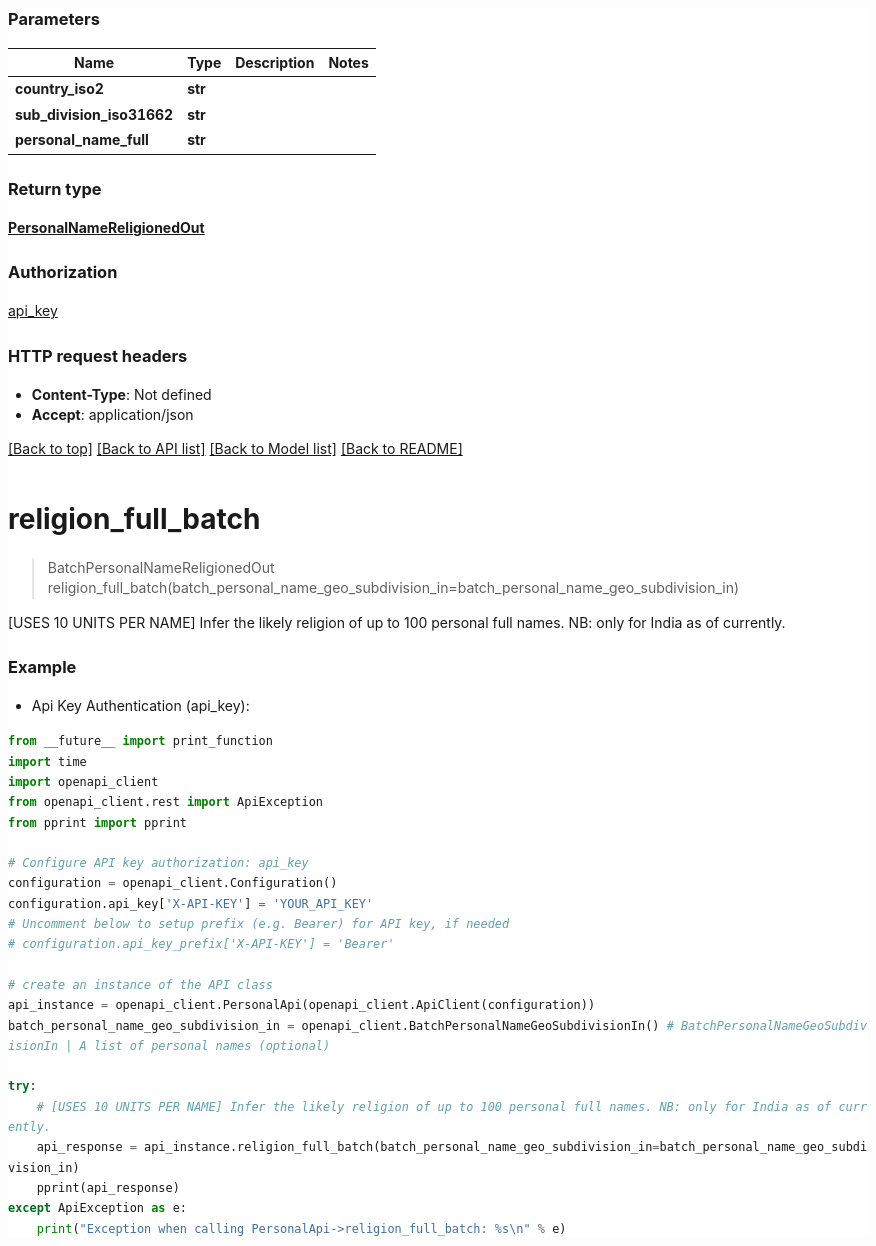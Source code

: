 ### Parameters

Name | Type | Description  | Notes
------------- | ------------- | ------------- | -------------
 **country_iso2** | **str**|  | 
 **sub_division_iso31662** | **str**|  | 
 **personal_name_full** | **str**|  | 

### Return type

[**PersonalNameReligionedOut**](PersonalNameReligionedOut.md)

### Authorization

[api_key](../README.md#api_key)

### HTTP request headers

 - **Content-Type**: Not defined
 - **Accept**: application/json

[[Back to top]](#) [[Back to API list]](../README.md#documentation-for-api-endpoints) [[Back to Model list]](../README.md#documentation-for-models) [[Back to README]](../README.md)

# **religion_full_batch**
> BatchPersonalNameReligionedOut religion_full_batch(batch_personal_name_geo_subdivision_in=batch_personal_name_geo_subdivision_in)

[USES 10 UNITS PER NAME] Infer the likely religion of up to 100 personal full names. NB: only for India as of currently.

### Example

* Api Key Authentication (api_key): 
```python
from __future__ import print_function
import time
import openapi_client
from openapi_client.rest import ApiException
from pprint import pprint

# Configure API key authorization: api_key
configuration = openapi_client.Configuration()
configuration.api_key['X-API-KEY'] = 'YOUR_API_KEY'
# Uncomment below to setup prefix (e.g. Bearer) for API key, if needed
# configuration.api_key_prefix['X-API-KEY'] = 'Bearer'

# create an instance of the API class
api_instance = openapi_client.PersonalApi(openapi_client.ApiClient(configuration))
batch_personal_name_geo_subdivision_in = openapi_client.BatchPersonalNameGeoSubdivisionIn() # BatchPersonalNameGeoSubdivisionIn | A list of personal names (optional)

try:
    # [USES 10 UNITS PER NAME] Infer the likely religion of up to 100 personal full names. NB: only for India as of currently.
    api_response = api_instance.religion_full_batch(batch_personal_name_geo_subdivision_in=batch_personal_name_geo_subdivision_in)
    pprint(api_response)
except ApiException as e:
    print("Exception when calling PersonalApi->religion_full_batch: %s\n" % e)
```
